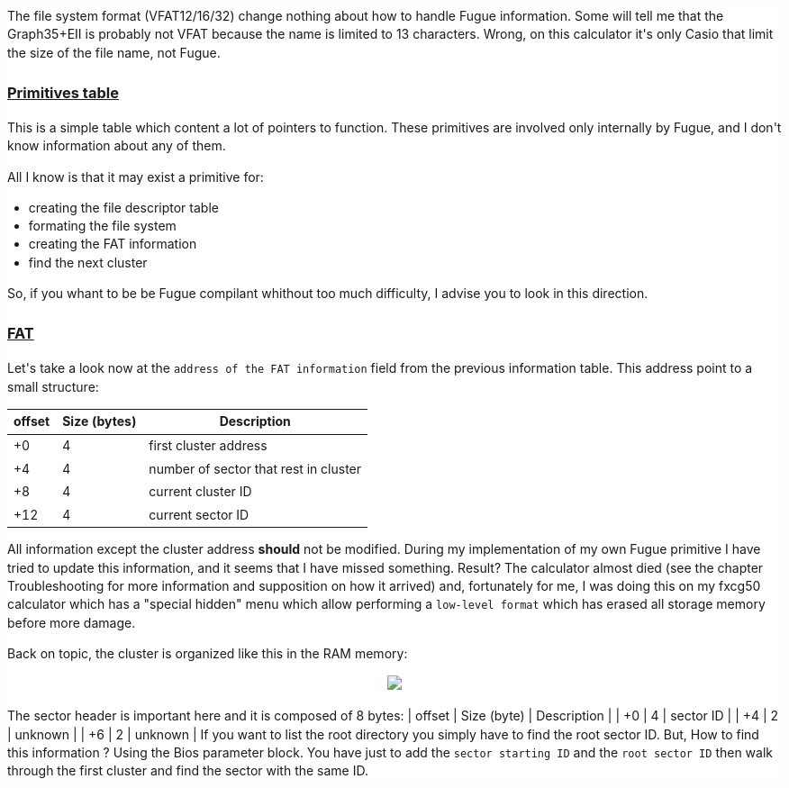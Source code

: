 The file system format (VFAT12/16/32) change nothing about how to handle Fugue
information. Some will tell me that the Graph35+EII is probably not VFAT because
the name is limited to 13 characters. Wrong, on this calculator it's only Casio
that limit the size of the file name, not Fugue.

### <u>Primitives table</u>

This is a simple table which content a lot of pointers to function. These
primitives are involved only internally by Fugue, and I don't know information
about any of them.

All I know is that it may exist a primitive for:
* creating the file descriptor table
* formating the file system
* creating the FAT information
* find the next cluster

So, if you whant to be be Fugue compilant whithout too much difficulty, I advise
you to look in this direction.

### <u>FAT</u>

Let's take a look now at the `address of the FAT information` field from the
previous information table. This address point to a small structure:

|  offset  |  Size (bytes)  |  Description                                     |
|----------|----------------|--------------------------------------------------|
| +0       | 4              | <ok>first cluster address</ok>                   |
| +4       | 4              | <nsr>number of sector that rest in cluster</nsr> |
| +8       | 4              | <nsr>current cluster ID</nsr>                    |
| +12      | 4              | <nsr>current sector  ID</nsr>                    |

All information except the cluster address __should__ not be modified. During my
implementation of my own Fugue primitive I have tried to update this
information, and it seems that I have missed something. Result? The calculator
almost died (see the chapter Troubleshooting for more information and
supposition on how it arrived) and, fortunately for me, I was doing this on my
fxcg50 calculator which has a "special hidden" menu which allow performing a
`low-level format` which has erased all storage memory before more damage.

Back on topic, the cluster is organized like this in the RAM memory:

<div style="text-align: center;">
<a href="/yatis/assets/img/fugue_cluster_overview.png"><img src="/yatis/assets/img/fugue_cluster_overview.png" style="width: auto"/></a>
</div>

The sector header is important here and it is composed of 8 bytes:
| offset | Size (byte) | Description |
| +0     | 4           | sector ID   |
| +4     | 2           | unknown     |
| +6     | 2           | unknown     |
If you want to list the root directory you simply have to find the root sector
ID. But, How to find this information ? Using the Bios parameter block. You have
just to add the `sector starting ID` and the `root sector ID` then walk through
the first cluster and find the sector with the same ID.
